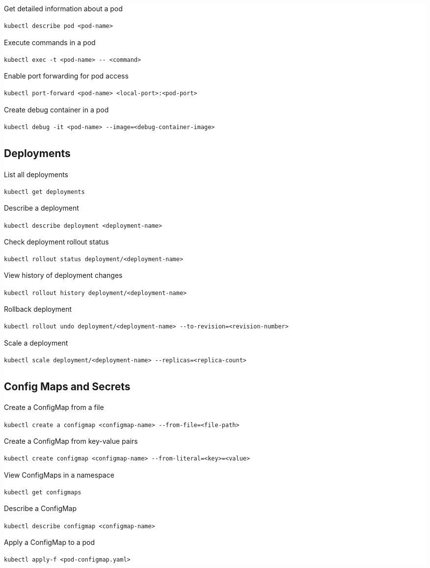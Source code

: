 Get detailed information about a pod

    kubectl describe pod <pod-name>

Execute commands in a pod

    kubectl exec -t <pod-name> -- <command>

Enable port forwarding for pod access

    kubectl port-forward <pod-name> <local-port>:<pod-port>

Create debug container in a pod

    kubectl debug -it <pod-name> --image=<debug-container-image>

## Deployments

List all deployments 

    kubectl get deployments

Describe a deployment
    
    kubectl describe deployment <deployment-name>

Check deployment rollout status

    kubectl rollout status deployment/<deployment-name>

View history of deployment changes 

    kubectl rollout history deployment/<deployment-name>

Rollback deployment

    kubectl rollout undo deployment/<deployment-name> --to-revision=<revision-number>

Scale a deployment

    kubectl scale deployment/<deployment-name> --replicas=<replica-count>

## Config Maps and Secrets

Create a ConfigMap from a file

    kubectl create a configmap <configmap-name> --from-file=<file-path>

Create a ConfigMap from key-value pairs

    kubectl create configmap <configmap-name> --from-literal=<key>=<value>

View ConfigMaps in a namespace

    kubectl get configmaps

Describe a ConfigMap

    kubectl describe configmap <configmap-name>

Apply a ConfigMap to a pod

    kubectl apply-f <pod-configmap.yaml>
